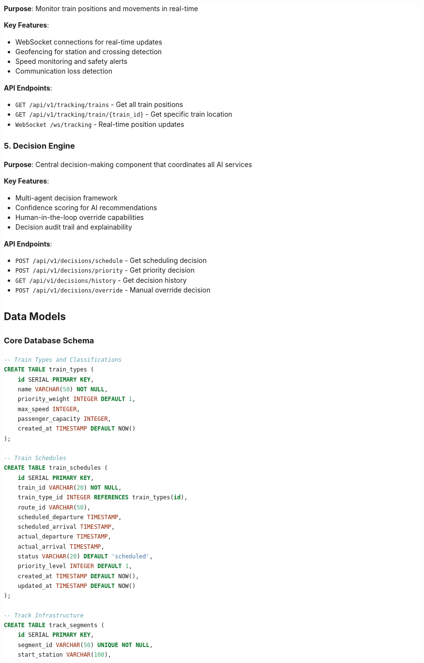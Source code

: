 **Purpose**: Monitor train positions and movements in real-time

**Key Features**:
- WebSocket connections for real-time updates
- Geofencing for station and crossing detection
- Speed monitoring and safety alerts
- Communication loss detection

**API Endpoints**:
- `GET /api/v1/tracking/trains` - Get all train positions
- `GET /api/v1/tracking/train/{train_id}` - Get specific train location
- `WebSocket /ws/tracking` - Real-time position updates

### 5. Decision Engine

**Purpose**: Central decision-making component that coordinates all AI services

**Key Features**:
- Multi-agent decision framework
- Confidence scoring for AI recommendations
- Human-in-the-loop override capabilities
- Decision audit trail and explainability

**API Endpoints**:
- `POST /api/v1/decisions/schedule` - Get scheduling decision
- `POST /api/v1/decisions/priority` - Get priority decision
- `GET /api/v1/decisions/history` - Get decision history
- `POST /api/v1/decisions/override` - Manual override decision

## Data Models

### Core Database Schema

```sql
-- Train Types and Classifications
CREATE TABLE train_types (
    id SERIAL PRIMARY KEY,
    name VARCHAR(50) NOT NULL,
    priority_weight INTEGER DEFAULT 1,
    max_speed INTEGER,
    passenger_capacity INTEGER,
    created_at TIMESTAMP DEFAULT NOW()
);

-- Train Schedules
CREATE TABLE train_schedules (
    id SERIAL PRIMARY KEY,
    train_id VARCHAR(20) NOT NULL,
    train_type_id INTEGER REFERENCES train_types(id),
    route_id VARCHAR(50),
    scheduled_departure TIMESTAMP,
    scheduled_arrival TIMESTAMP,
    actual_departure TIMESTAMP,
    actual_arrival TIMESTAMP,
    status VARCHAR(20) DEFAULT 'scheduled',
    priority_level INTEGER DEFAULT 1,
    created_at TIMESTAMP DEFAULT NOW(),
    updated_at TIMESTAMP DEFAULT NOW()
);

-- Track Infrastructure
CREATE TABLE track_segments (
    id SERIAL PRIMARY KEY,
    segment_id VARCHAR(50) UNIQUE NOT NULL,
    start_station VARCHAR(100),
```